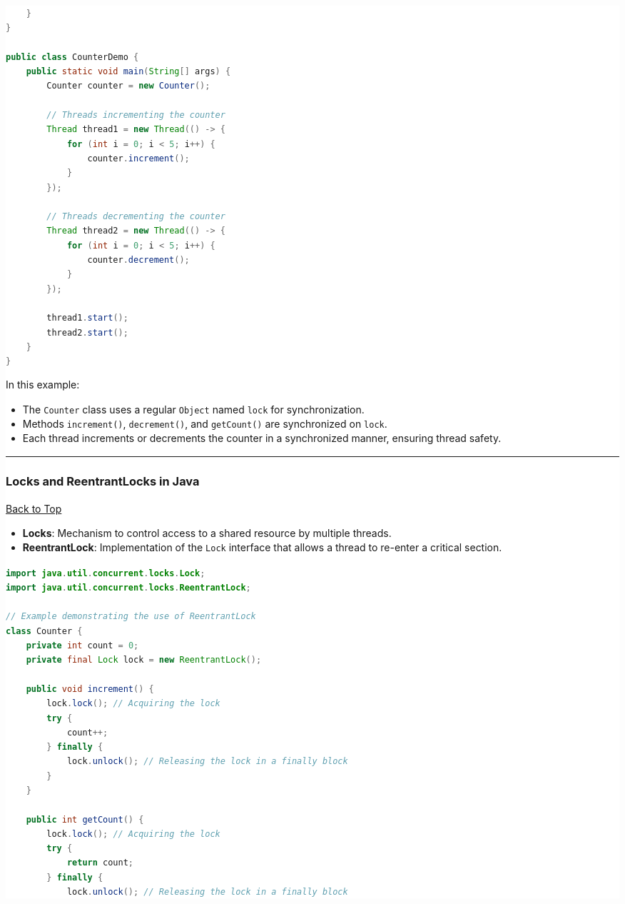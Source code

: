 ```java
    }
}

public class CounterDemo {
    public static void main(String[] args) {
        Counter counter = new Counter();

        // Threads incrementing the counter
        Thread thread1 = new Thread(() -> {
            for (int i = 0; i < 5; i++) {
                counter.increment();
            }
        });

        // Threads decrementing the counter
        Thread thread2 = new Thread(() -> {
            for (int i = 0; i < 5; i++) {
                counter.decrement();
            }
        });

        thread1.start();
        thread2.start();
    }
}
```

In this example:
- The `Counter` class uses a regular `Object` named `lock` for synchronization.
- Methods `increment()`, `decrement()`, and `getCount()` are synchronized on `lock`.
- Each thread increments or decrements the counter in a synchronized manner, ensuring thread safety.
***
### Locks and ReentrantLocks in Java
[Back to Top](#Table-of-contents)
- **Locks**: Mechanism to control access to a shared resource by multiple threads.
- **ReentrantLock**: Implementation of the `Lock` interface that allows a thread to re-enter a critical section.

```java
import java.util.concurrent.locks.Lock;
import java.util.concurrent.locks.ReentrantLock;

// Example demonstrating the use of ReentrantLock
class Counter {
    private int count = 0;
    private final Lock lock = new ReentrantLock();

    public void increment() {
        lock.lock(); // Acquiring the lock
        try {
            count++;
        } finally {
            lock.unlock(); // Releasing the lock in a finally block
        }
    }

    public int getCount() {
        lock.lock(); // Acquiring the lock
        try {
            return count;
        } finally {
            lock.unlock(); // Releasing the lock in a finally block
```